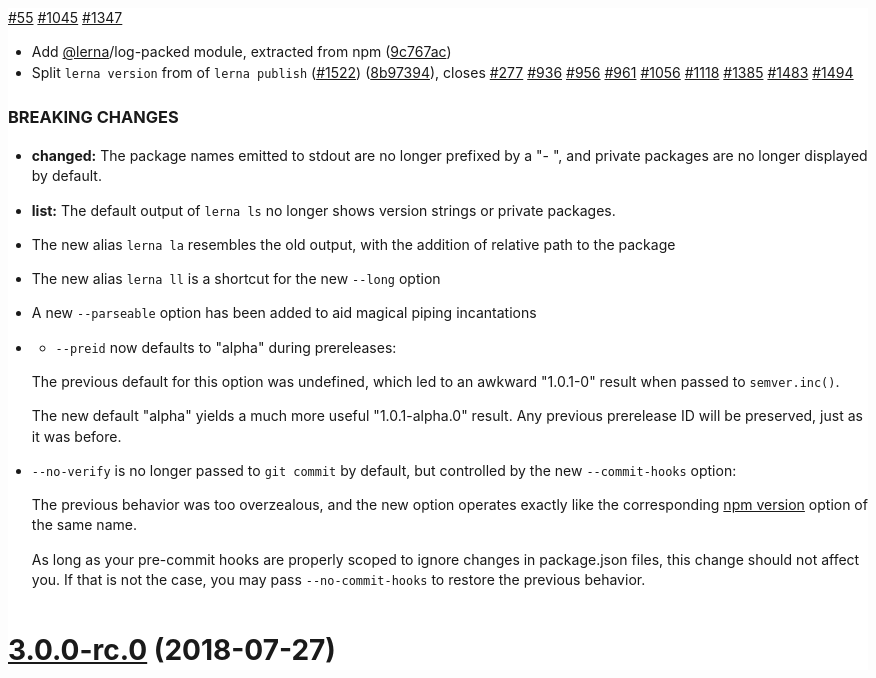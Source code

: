   [#55](https://github.com/lerna/lerna/issues/55)
  [#1045](https://github.com/lerna/lerna/issues/1045)
  [#1347](https://github.com/lerna/lerna/issues/1347)
- Add [@lerna](https://github.com/lerna)/log-packed module, extracted from npm
  ([9c767ac](https://github.com/lerna/lerna/commit/9c767ac))
- Split `lerna version` from of `lerna publish`
  ([#1522](https://github.com/lerna/lerna/issues/1522))
  ([8b97394](https://github.com/lerna/lerna/commit/8b97394)), closes
  [#277](https://github.com/lerna/lerna/issues/277)
  [#936](https://github.com/lerna/lerna/issues/936)
  [#956](https://github.com/lerna/lerna/issues/956)
  [#961](https://github.com/lerna/lerna/issues/961)
  [#1056](https://github.com/lerna/lerna/issues/1056)
  [#1118](https://github.com/lerna/lerna/issues/1118)
  [#1385](https://github.com/lerna/lerna/issues/1385)
  [#1483](https://github.com/lerna/lerna/issues/1483)
  [#1494](https://github.com/lerna/lerna/issues/1494)

### BREAKING CHANGES

- **changed:** The package names emitted to stdout are no longer prefixed by a
  "- ", and private packages are no longer displayed by default.
- **list:** The default output of `lerna ls` no longer shows version strings or
  private packages.

- The new alias `lerna la` resembles the old output, with the addition of
  relative path to the package
- The new alias `lerna ll` is a shortcut for the new `--long` option
- A new `--parseable` option has been added to aid magical piping incantations
- - `--preid` now defaults to "alpha" during prereleases:

  The previous default for this option was undefined, which led to an awkward
  "1.0.1-0" result when passed to `semver.inc()`.

  The new default "alpha" yields a much more useful "1.0.1-alpha.0" result. Any
  previous prerelease ID will be preserved, just as it was before.

- `--no-verify` is no longer passed to `git commit` by default, but controlled
  by the new `--commit-hooks` option:

  The previous behavior was too overzealous, and the new option operates exactly
  like the corresponding
  [npm version](https://docs.npmjs.com/cli/version#commit-hooks) option of the
  same name.

  As long as your pre-commit hooks are properly scoped to ignore changes in
  package.json files, this change should not affect you. If that is not the
  case, you may pass `--no-commit-hooks` to restore the previous behavior.

<a name="3.0.0-rc.0"></a>

# [3.0.0-rc.0](https://github.com/lerna/lerna/compare/v3.0.0-beta.21...v3.0.0-rc.0) (2018-07-27)

